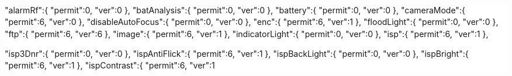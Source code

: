 "alarmRf":{
"permit":0,
"ver":0
},
"batAnalysis":{
"permit":0,
"ver":0
},
"battery":{
"permit":0,
"ver":0
},
"cameraMode":{
"permit":6,
"ver":0
},
"disableAutoFocus":{
"permit":0,
"ver":0
},
"enc":{
"permit":6,
"ver":1
},
"floodLight":{
"permit":0,
"ver":0
},
"ftp":{
"permit":6,
"ver":6
},
"image":{
"permit":6,
"ver":1
},
"indicatorLight":{
"permit":0,
"ver":0
},
"isp":{
"permit":6,
"ver":1
},

"isp3Dnr":{
"permit":0,
"ver":0
},
"ispAntiFlick":{
"permit":6,
"ver":1
},
"ispBackLight":{
"permit":0,
"ver":0
},
"ispBright":{
"permit":6,
"ver":1
},
"ispContrast":{
"permit":6,
"ver":1